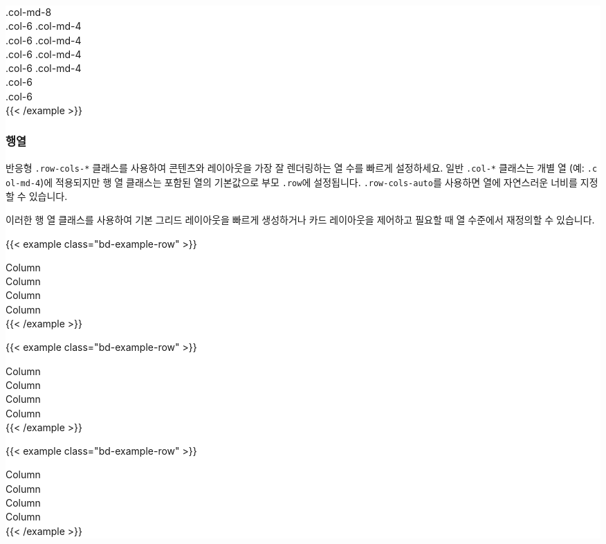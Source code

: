   <div class="row">
    <div class="col-md-8">.col-md-8</div>
    <div class="col-6 col-md-4">.col-6 .col-md-4</div>
  </div>

  
  <div class="row">
    <div class="col-6 col-md-4">.col-6 .col-md-4</div>
    <div class="col-6 col-md-4">.col-6 .col-md-4</div>
    <div class="col-6 col-md-4">.col-6 .col-md-4</div>
  </div>

  
  <div class="row">
    <div class="col-6">.col-6</div>
    <div class="col-6">.col-6</div>
  </div>
</div>
{{< /example >}}

### 행열

반응형 `.row-cols-*` 클래스를 사용하여 콘텐츠와 레이아웃을 가장 잘 렌더링하는 열 수를 빠르게 설정하세요. 일반 `.col-*` 클래스는 개별 열 (예: `.col-md-4`)에 적용되지만 행 열 클래스는 포함된 열의 기본값으로 부모 `.row`에 설정됩니다. `.row-cols-auto`를 사용하면 열에 자연스러운 너비를 지정할 수 있습니다.

이러한 행 열 클래스를 사용하여 기본 그리드 레이아웃을 빠르게 생성하거나 카드 레이아웃을 제어하고 필요할 때 열 수준에서 재정의할 수 있습니다.

{{< example class="bd-example-row" >}}
<div class="container">
  <div class="row row-cols-2">
    <div class="col">Column</div>
    <div class="col">Column</div>
    <div class="col">Column</div>
    <div class="col">Column</div>
  </div>
</div>
{{< /example >}}

{{< example class="bd-example-row" >}}
<div class="container">
  <div class="row row-cols-3">
    <div class="col">Column</div>
    <div class="col">Column</div>
    <div class="col">Column</div>
    <div class="col">Column</div>
  </div>
</div>
{{< /example >}}

{{< example class="bd-example-row" >}}
<div class="container">
  <div class="row row-cols-auto">
    <div class="col">Column</div>
    <div class="col">Column</div>
    <div class="col">Column</div>
    <div class="col">Column</div>
  </div>
</div>
{{< /example >}}
